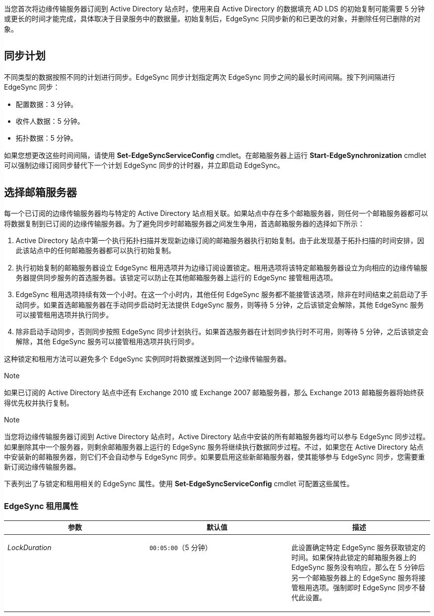 当您首次将边缘传输服务器订阅到 Active Directory 站点时，使用来自 Active Directory 的数据填充 AD LDS 的初始复制可能需要 5 分钟或更长的时间才能完成，具体取决于目录服务中的数据量。初始复制后，EdgeSync 只同步新的和已更改的对象，并删除任何已删除的对象。

## 同步计划

不同类型的数据按照不同的计划进行同步。EdgeSync 同步计划指定两次 EdgeSync 同步之间的最长时间间隔。按下列间隔进行 EdgeSync 同步：

  - 配置数据：3 分钟。

  - 收件人数据：5 分钟。

  - 拓扑数据：5 分钟。

如果您想更改这些时间间隔，请使用 **Set-EdgeSyncServiceConfig** cmdlet。在邮箱服务器上运行 **Start-EdgeSynchronization** cmdlet 可以强制边缘订阅同步替代下一个计划 EdgeSync 同步的计时器，并立即启动 EdgeSync。

## 选择邮箱服务器

每一个已订阅的边缘传输服务器均与特定的 Active Directory 站点相关联。如果站点中存在多个邮箱服务器，则任何一个邮箱服务器都可以将数据复制到已订阅的边缘传输服务器。为了避免同步时邮箱服务器之间发生争用，首选邮箱服务器的选择如下所示：

1.  Active Directory 站点中第一个执行拓扑扫描并发现新边缘订阅的邮箱服务器执行初始复制。由于此发现基于拓扑扫描的时间安排，因此该站点中的任何邮箱服务器都可以执行初始复制。

2.  执行初始复制的邮箱服务器设立 EdgeSync 租用选项并为边缘订阅设置锁定。租用选项将该特定邮箱服务器设立为向相应的边缘传输服务器提供同步服务的首选服务器。该锁定可以防止在其他邮箱服务器上运行的 EdgeSync 接管租用选项。

3.  EdgeSync 租用选项持续有效一个小时。在这一个小时内，其他任何 EdgeSync 服务都不能接管该选项，除非在时间结束之前启动了手动同步。如果首选邮箱服务器在手动同步启动时无法提供 EdgeSync 服务，则等待 5 分钟，之后该锁定会解除，其他 EdgeSync 服务可以接管租用选项并执行同步。

4.  除非启动手动同步，否则同步按照 EdgeSync 同步计划执行。如果首选服务器在计划同步执行时不可用，则等待 5 分钟，之后该锁定会解除，其他 EdgeSync 服务可以接管租用选项并执行同步。

这种锁定和租用方法可以避免多个 EdgeSync 实例同时将数据推送到同一个边缘传输服务器。

> [!NOTE]
> 如果已订阅的 Active Directory 站点中还有 Exchange 2010 或 Exchange 2007 邮箱服务器，那么 Exchange 2013 邮箱服务器将始终获得优先权并执行复制。


> [!NOTE]
> 当您将边缘传输服务器订阅到 Active Directory 站点时，Active Directory 站点中安装的所有邮箱服务器均可以参与 EdgeSync 同步过程。如果删除其中一个服务器，则剩余邮箱服务器上运行的 EdgeSync 服务将继续执行数据同步过程。不过，如果您在 Active Directory 站点中安装新的邮箱服务器，则它们不会自动参与 EdgeSync 同步。如果要启用这些新邮箱服务器，使其能够参与 EdgeSync 同步，您需要重新订阅边缘传输服务器。


下表列出了与锁定和租用相关的 EdgeSync 属性。使用 **Set-EdgeSyncServiceConfig** cmdlet 可配置这些属性。

### EdgeSync 租用属性

<table>
<colgroup>
<col style="width: 33%" />
<col style="width: 33%" />
<col style="width: 33%" />
</colgroup>
<thead>
<tr class="header">
<th>参数</th>
<th>默认值</th>
<th>描述</th>
</tr>
</thead>
<tbody>
<tr class="odd">
<td><p><em>LockDuration</em></p></td>
<td><p><code>00:05:00</code>（5 分钟）</p></td>
<td><p>此设置确定特定 EdgeSync 服务获取锁定的时间。如果保持此锁定的邮箱服务器上的 EdgeSync 服务没有响应，那么在 5 分钟后另一个邮箱服务器上的 EdgeSync 服务将接管租用选项。强制即时 EdgeSync 同步不替代此设置。</p></td>
</tr>
<tr class="even">